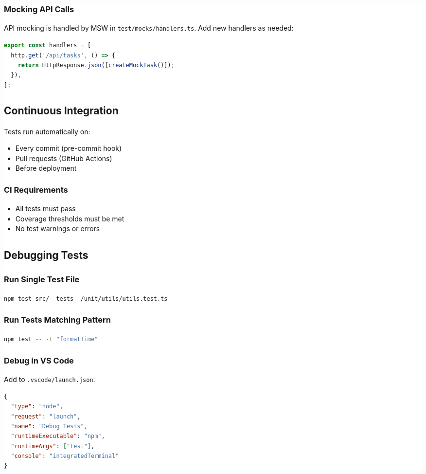 ### Mocking API Calls

API mocking is handled by MSW in `test/mocks/handlers.ts`. Add new handlers as needed:

```typescript
export const handlers = [
  http.get('/api/tasks', () => {
    return HttpResponse.json([createMockTask()]);
  }),
];
```

## Continuous Integration

Tests run automatically on:
- Every commit (pre-commit hook)
- Pull requests (GitHub Actions)
- Before deployment

### CI Requirements

- All tests must pass
- Coverage thresholds must be met
- No test warnings or errors

## Debugging Tests

### Run Single Test File

```bash
npm test src/__tests__/unit/utils/utils.test.ts
```

### Run Tests Matching Pattern

```bash
npm test -- -t "formatTime"
```

### Debug in VS Code

Add to `.vscode/launch.json`:

```json
{
  "type": "node",
  "request": "launch",
  "name": "Debug Tests",
  "runtimeExecutable": "npm",
  "runtimeArgs": ["test"],
  "console": "integratedTerminal"
}
```
